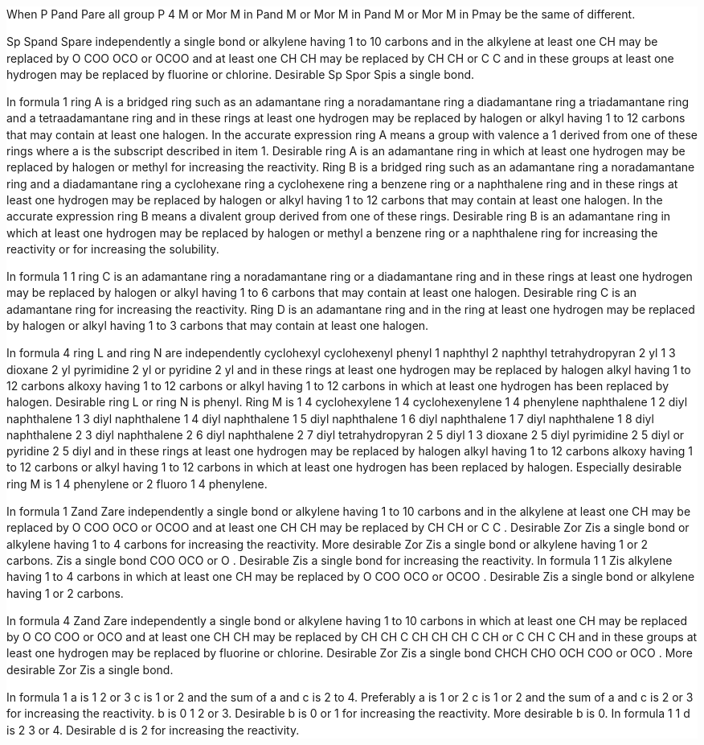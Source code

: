 When P Pand Pare all group P 4 M or Mor M in Pand M or Mor M in Pand M or Mor M in Pmay be the same of different.

Sp Spand Spare independently a single bond or alkylene having 1 to 10 carbons and in the alkylene at least one CH may be replaced by O COO OCO or OCOO and at least one CH CH may be replaced by CH CH or C C and in these groups at least one hydrogen may be replaced by fluorine or chlorine. Desirable Sp Spor Spis a single bond.

In formula 1 ring A is a bridged ring such as an adamantane ring a noradamantane ring a diadamantane ring a triadamantane ring and a tetraadamantane ring and in these rings at least one hydrogen may be replaced by halogen or alkyl having 1 to 12 carbons that may contain at least one halogen. In the accurate expression ring A means a group with valence a 1 derived from one of these rings where a is the subscript described in item 1. Desirable ring A is an adamantane ring in which at least one hydrogen may be replaced by halogen or methyl for increasing the reactivity. Ring B is a bridged ring such as an adamantane ring a noradamantane ring and a diadamantane ring a cyclohexane ring a cyclohexene ring a benzene ring or a naphthalene ring and in these rings at least one hydrogen may be replaced by halogen or alkyl having 1 to 12 carbons that may contain at least one halogen. In the accurate expression ring B means a divalent group derived from one of these rings. Desirable ring B is an adamantane ring in which at least one hydrogen may be replaced by halogen or methyl a benzene ring or a naphthalene ring for increasing the reactivity or for increasing the solubility.

In formula 1 1 ring C is an adamantane ring a noradamantane ring or a diadamantane ring and in these rings at least one hydrogen may be replaced by halogen or alkyl having 1 to 6 carbons that may contain at least one halogen. Desirable ring C is an adamantane ring for increasing the reactivity. Ring D is an adamantane ring and in the ring at least one hydrogen may be replaced by halogen or alkyl having 1 to 3 carbons that may contain at least one halogen.

In formula 4 ring L and ring N are independently cyclohexyl cyclohexenyl phenyl 1 naphthyl 2 naphthyl tetrahydropyran 2 yl 1 3 dioxane 2 yl pyrimidine 2 yl or pyridine 2 yl and in these rings at least one hydrogen may be replaced by halogen alkyl having 1 to 12 carbons alkoxy having 1 to 12 carbons or alkyl having 1 to 12 carbons in which at least one hydrogen has been replaced by halogen. Desirable ring L or ring N is phenyl. Ring M is 1 4 cyclohexylene 1 4 cyclohexenylene 1 4 phenylene naphthalene 1 2 diyl naphthalene 1 3 diyl naphthalene 1 4 diyl naphthalene 1 5 diyl naphthalene 1 6 diyl naphthalene 1 7 diyl naphthalene 1 8 diyl naphthalene 2 3 diyl naphthalene 2 6 diyl naphthalene 2 7 diyl tetrahydropyran 2 5 diyl 1 3 dioxane 2 5 diyl pyrimidine 2 5 diyl or pyridine 2 5 diyl and in these rings at least one hydrogen may be replaced by halogen alkyl having 1 to 12 carbons alkoxy having 1 to 12 carbons or alkyl having 1 to 12 carbons in which at least one hydrogen has been replaced by halogen. Especially desirable ring M is 1 4 phenylene or 2 fluoro 1 4 phenylene.

In formula 1 Zand Zare independently a single bond or alkylene having 1 to 10 carbons and in the alkylene at least one CH may be replaced by O COO OCO or OCOO and at least one CH CH may be replaced by CH CH or C C . Desirable Zor Zis a single bond or alkylene having 1 to 4 carbons for increasing the reactivity. More desirable Zor Zis a single bond or alkylene having 1 or 2 carbons. Zis a single bond COO OCO or O . Desirable Zis a single bond for increasing the reactivity. In formula 1 1 Zis alkylene having 1 to 4 carbons in which at least one CH may be replaced by O COO OCO or OCOO . Desirable Zis a single bond or alkylene having 1 or 2 carbons.

In formula 4 Zand Zare independently a single bond or alkylene having 1 to 10 carbons in which at least one CH may be replaced by O CO COO or OCO and at least one CH CH may be replaced by CH CH C CH CH CH C CH or C CH C CH and in these groups at least one hydrogen may be replaced by fluorine or chlorine. Desirable Zor Zis a single bond CHCH CHO OCH COO or OCO . More desirable Zor Zis a single bond.

In formula 1 a is 1 2 or 3 c is 1 or 2 and the sum of a and c is 2 to 4. Preferably a is 1 or 2 c is 1 or 2 and the sum of a and c is 2 or 3 for increasing the reactivity. b is 0 1 2 or 3. Desirable b is 0 or 1 for increasing the reactivity. More desirable b is 0. In formula 1 1 d is 2 3 or 4. Desirable d is 2 for increasing the reactivity.
